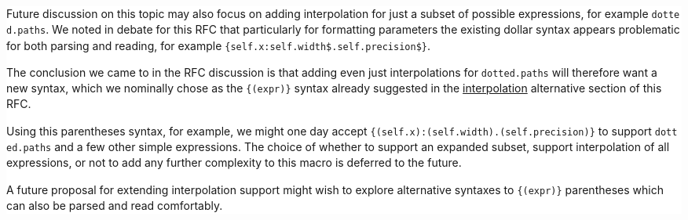 Future discussion on this topic may also focus on adding interpolation for just a subset of possible expressions, for example `dotted.paths`. We noted in debate for this RFC that particularly for formatting parameters the existing dollar syntax appears problematic for both parsing and reading, for example `{self.x:self.width$.self.precision$}`.

The conclusion we came to in the RFC discussion is that adding even just interpolations for `dotted.paths` will therefore want a new syntax, which we nominally chose as the `{(expr)}` syntax already suggested in the [interpolation](#interpolation) alternative section of this RFC.

Using this parentheses syntax, for example, we might one day accept `{(self.x):(self.width).(self.precision)}` to support `dotted.paths` and a few other simple expressions. The choice of whether to support an expanded subset, support interpolation of all expressions, or not to add any further complexity to this macro is deferred to the future.

A future proposal for extending interpolation support might wish to explore alternative syntaxes to `{(expr)}` parentheses which can also be parsed and read comfortably.
